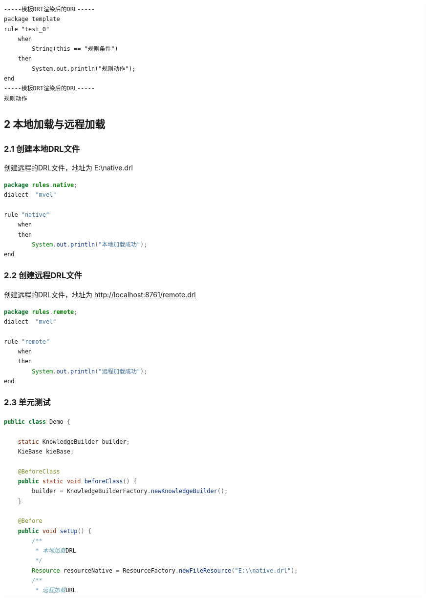 >
    -----模板DRT渲染后的DRL-----
    package template
    rule "test_0"
        when
            String(this == "规则条件")
        then
            System.out.println("规则动作");
    end
    -----模板DRT渲染后的DRL-----
    规则动作

## 2 本地加载与远程加载

### 2.1 创建本地DRL文件

创建远程的DRL文件，地址为 E:\\native.drl

```java
package rules.native;
dialect  "mvel"

rule "native"
    when
    then
        System.out.println("本地加载成功");
end
```

### 2.2 创建远程DRL文件

创建远程的DRL文件，地址为 [http://localhost:8761/remote.drl](http://localhost:8761/remote.drl)

```java
package rules.remote;
dialect  "mvel"

rule "remote"
    when
    then
        System.out.println("远程加载成功");
end
```

### 2.3 单元测试

```java
public class Demo {

    static KnowledgeBuilder builder;
    KieBase kieBase;

    @BeforeClass
    public static void beforeClass() {
        builder = KnowledgeBuilderFactory.newKnowledgeBuilder();
    }

    @Before
    public void setUp() {
        /**
         * 本地加载DRL
         */
        Resource resourceNative = ResourceFactory.newFileResource("E:\\native.drl");
        /**
         * 远程加载URL
```